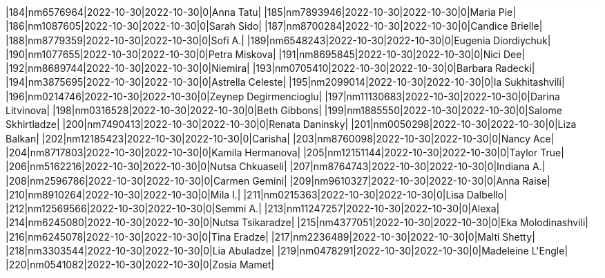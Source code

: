 |184|nm6576964|2022-10-30|2022-10-30|0|Anna Tatu|
|185|nm7893946|2022-10-30|2022-10-30|0|Maria Pie|
|186|nm1087605|2022-10-30|2022-10-30|0|Sarah Sido|
|187|nm8700284|2022-10-30|2022-10-30|0|Candice Brielle|
|188|nm8779359|2022-10-30|2022-10-30|0|Sofi A.|
|189|nm6548243|2022-10-30|2022-10-30|0|Eugenia Diordiychuk|
|190|nm1077655|2022-10-30|2022-10-30|0|Petra Miskova|
|191|nm8695845|2022-10-30|2022-10-30|0|Nici Dee|
|192|nm8689744|2022-10-30|2022-10-30|0|Niemira|
|193|nm0705410|2022-10-30|2022-10-30|0|Barbara Radecki|
|194|nm3875695|2022-10-30|2022-10-30|0|Astrella Celeste|
|195|nm2099014|2022-10-30|2022-10-30|0|Ia Sukhitashvili|
|196|nm0214746|2022-10-30|2022-10-30|0|Zeynep Degirmencioglu|
|197|nm11130683|2022-10-30|2022-10-30|0|Darina Litvinova|
|198|nm0316528|2022-10-30|2022-10-30|0|Beth Gibbons|
|199|nm1885550|2022-10-30|2022-10-30|0|Salome Skhirtladze|
|200|nm7490413|2022-10-30|2022-10-30|0|Renata Daninsky|
|201|nm0050298|2022-10-30|2022-10-30|0|Liza Balkan|
|202|nm12185423|2022-10-30|2022-10-30|0|Carisha|
|203|nm8760098|2022-10-30|2022-10-30|0|Nancy Ace|
|204|nm8717803|2022-10-30|2022-10-30|0|Kamila Hermanova|
|205|nm12151144|2022-10-30|2022-10-30|0|Taylor True|
|206|nm5162216|2022-10-30|2022-10-30|0|Nutsa Chkuaseli|
|207|nm8764743|2022-10-30|2022-10-30|0|Indiana A.|
|208|nm2596786|2022-10-30|2022-10-30|0|Carmen Gemini|
|209|nm9610327|2022-10-30|2022-10-30|0|Anna Raise|
|210|nm8910264|2022-10-30|2022-10-30|0|Mila I.|
|211|nm0215363|2022-10-30|2022-10-30|0|Lisa Dalbello|
|212|nm12569566|2022-10-30|2022-10-30|0|Semmi A.|
|213|nm11247257|2022-10-30|2022-10-30|0|Alexa|
|214|nm6245080|2022-10-30|2022-10-30|0|Nutsa Tsikaradze|
|215|nm4377051|2022-10-30|2022-10-30|0|Eka Molodinashvili|
|216|nm6245078|2022-10-30|2022-10-30|0|Tina Eradze|
|217|nm2236489|2022-10-30|2022-10-30|0|Malti Shetty|
|218|nm3303544|2022-10-30|2022-10-30|0|Lia Abuladze|
|219|nm0478291|2022-10-30|2022-10-30|0|Madeleine L'Engle|
|220|nm0541082|2022-10-30|2022-10-30|0|Zosia Mamet|